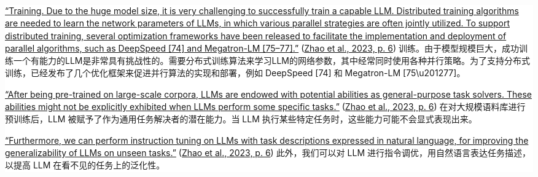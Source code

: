 <span class="highlight" data-annotation="%7B%22attachmentURI%22%3A%22http%3A%2F%2Fzotero.org%2Fusers%2F8071752%2Fitems%2FKB2C5XMW%22%2C%22annotationKey%22%3A%22KMMR3ZQ9%22%2C%22color%22%3A%22%23ffd400%22%2C%22pageLabel%22%3A%226%22%2C%22position%22%3A%7B%22pageIndex%22%3A5%2C%22rects%22%3A%5B%5B334.846%2C439.448%2C564.005%2C449.599%5D%2C%5B312%2C427.908%2C563.997%2C437.38%5D%2C%5B312%2C416.368%2C563.997%2C425.84%5D%2C%5B312%2C404.828%2C563.997%2C414.3%5D%2C%5B312%2C393.288%2C563.997%2C402.76%5D%2C%5B312%2C381.748%2C563.997%2C391.22%5D%2C%5B312%2C370.208%2C563.997%2C379.68%5D%2C%5B312%2C358.668%2C523.983%2C368.14%5D%5D%7D%2C%22citationItem%22%3A%7B%22uris%22%3A%5B%22http%3A%2F%2Fzotero.org%2Fusers%2F8071752%2Fitems%2F7UKARWPR%22%5D%2C%22locator%22%3A%226%22%7D%7D" ztype="zhighlight"><a href="zotero://open-pdf/library/items/KB2C5XMW?page=6&#x26;annotation=KMMR3ZQ9">“Training. Due to the huge model size, it is very challenging to successfully train a capable LLM. Distributed training algorithms are needed to learn the network parameters of LLMs, in which various parallel strategies are often jointly utilized. To support distributed training, several optimization frameworks have been released to facilitate the implementation and deployment of parallel algorithms, such as DeepSpeed [74] and Megatron-LM [75–77].”</a></span> <span class="citation" data-citation="%7B%22citationItems%22%3A%5B%7B%22uris%22%3A%5B%22http%3A%2F%2Fzotero.org%2Fusers%2F8071752%2Fitems%2F7UKARWPR%22%5D%2C%22locator%22%3A%226%22%7D%5D%2C%22properties%22%3A%7B%7D%7D" ztype="zcitation">(<span class="citation-item"><a href="zotero://select/library/items/7UKARWPR">Zhao et al., 2023, p. 6</a></span>)</span> 训练。由于模型规模巨大，成功训练一个有能力的LLM是非常具有挑战性的。需要分布式训练算法来学习LLM的网络参数，其中经常同时使用各种并行策略。为了支持分布式训练，已经发布了几个优化框架来促进并行算法的实现和部署，例如 DeepSpeed \[74] 和 Megatron-LM \[75\u201277]。

<span class="highlight" data-annotation="%7B%22attachmentURI%22%3A%22http%3A%2F%2Fzotero.org%2Fusers%2F8071752%2Fitems%2FKB2C5XMW%22%2C%22annotationKey%22%3A%223JGBLZRS%22%2C%22color%22%3A%22%23ffd400%22%2C%22pageLabel%22%3A%226%22%2C%22position%22%3A%7B%22pageIndex%22%3A5%2C%22rects%22%3A%5B%5B402.425%2C276.916%2C564.001%2C287.067%5D%2C%5B312%2C265.376%2C563.997%2C274.848%5D%2C%5B312%2C253.836%2C563.997%2C263.308%5D%2C%5B312%2C242.296%2C563.997%2C251.768%5D%5D%7D%2C%22citationItem%22%3A%7B%22uris%22%3A%5B%22http%3A%2F%2Fzotero.org%2Fusers%2F8071752%2Fitems%2F7UKARWPR%22%5D%2C%22locator%22%3A%226%22%7D%7D" ztype="zhighlight"><a href="zotero://open-pdf/library/items/KB2C5XMW?page=6&#x26;annotation=3JGBLZRS">“After being pre-trained on large-scale corpora, LLMs are endowed with potential abilities as general-purpose task solvers. These abilities might not be explicitly exhibited when LLMs perform some specific tasks.”</a></span> <span class="citation" data-citation="%7B%22citationItems%22%3A%5B%7B%22uris%22%3A%5B%22http%3A%2F%2Fzotero.org%2Fusers%2F8071752%2Fitems%2F7UKARWPR%22%5D%2C%22locator%22%3A%226%22%7D%5D%2C%22properties%22%3A%7B%7D%7D" ztype="zcitation">(<span class="citation-item"><a href="zotero://select/library/items/7UKARWPR">Zhao et al., 2023, p. 6</a></span>)</span> 在对大规模语料库进行预训练后，LLM 被赋予了作为通用任务解决者的潜在能力。当 LLM 执行某些特定任务时，这些能力可能不会显式表现出来。

<span class="highlight" data-annotation="%7B%22attachmentURI%22%3A%22http%3A%2F%2Fzotero.org%2Fusers%2F8071752%2Fitems%2FKB2C5XMW%22%2C%22annotationKey%22%3A%22WJJTYVXI%22%2C%22color%22%3A%22%23ffd400%22%2C%22pageLabel%22%3A%226%22%2C%22position%22%3A%7B%22pageIndex%22%3A5%2C%22rects%22%3A%5B%5B508.223%2C184.596%2C563.997%2C194.068%5D%2C%5B312%2C173.056%2C563.997%2C182.528%5D%2C%5B312%2C161.516%2C563.997%2C170.988%5D%2C%5B312%2C149.976%2C501.269%2C159.448%5D%5D%7D%2C%22citationItem%22%3A%7B%22uris%22%3A%5B%22http%3A%2F%2Fzotero.org%2Fusers%2F8071752%2Fitems%2F7UKARWPR%22%5D%2C%22locator%22%3A%226%22%7D%7D" ztype="zhighlight"><a href="zotero://open-pdf/library/items/KB2C5XMW?page=6&#x26;annotation=WJJTYVXI">“Furthermore, we can perform instruction tuning on LLMs with task descriptions expressed in natural language, for improving the generalizability of LLMs on unseen tasks.”</a></span> <span class="citation" data-citation="%7B%22citationItems%22%3A%5B%7B%22uris%22%3A%5B%22http%3A%2F%2Fzotero.org%2Fusers%2F8071752%2Fitems%2F7UKARWPR%22%5D%2C%22locator%22%3A%226%22%7D%5D%2C%22properties%22%3A%7B%7D%7D" ztype="zcitation">(<span class="citation-item"><a href="zotero://select/library/items/7UKARWPR">Zhao et al., 2023, p. 6</a></span>)</span> 此外，我们可以对 LLM 进行指令调优，用自然语言表达任务描述，以提高 LLM 在看不见的任务上的泛化性。
